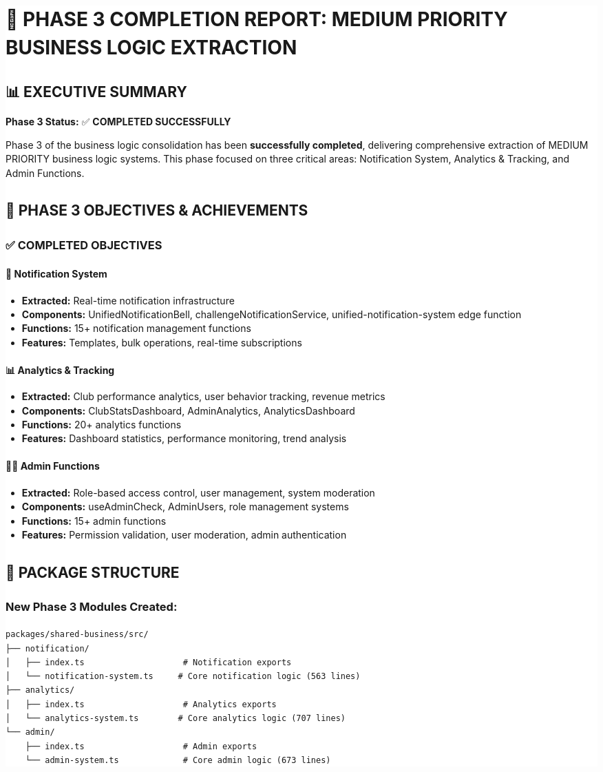 # 🚀 PHASE 3 COMPLETION REPORT: MEDIUM PRIORITY BUSINESS LOGIC EXTRACTION

## 📊 EXECUTIVE SUMMARY

**Phase 3 Status:** ✅ **COMPLETED SUCCESSFULLY**

Phase 3 of the business logic consolidation has been **successfully completed**, delivering comprehensive extraction of MEDIUM PRIORITY business logic systems. This phase focused on three critical areas: Notification System, Analytics & Tracking, and Admin Functions.

## 🎯 PHASE 3 OBJECTIVES & ACHIEVEMENTS

### ✅ COMPLETED OBJECTIVES

#### 🔔 **Notification System**
- **Extracted:** Real-time notification infrastructure
- **Components:** UnifiedNotificationBell, challengeNotificationService, unified-notification-system edge function
- **Functions:** 15+ notification management functions
- **Features:** Templates, bulk operations, real-time subscriptions

#### 📊 **Analytics & Tracking** 
- **Extracted:** Club performance analytics, user behavior tracking, revenue metrics
- **Components:** ClubStatsDashboard, AdminAnalytics, AnalyticsDashboard
- **Functions:** 20+ analytics functions
- **Features:** Dashboard statistics, performance monitoring, trend analysis

#### 👨‍💼 **Admin Functions**
- **Extracted:** Role-based access control, user management, system moderation
- **Components:** useAdminCheck, AdminUsers, role management systems
- **Functions:** 15+ admin functions  
- **Features:** Permission validation, user moderation, admin authentication

## 📁 PACKAGE STRUCTURE

### New Phase 3 Modules Created:

```
packages/shared-business/src/
├── notification/
│   ├── index.ts                    # Notification exports
│   └── notification-system.ts     # Core notification logic (563 lines)
├── analytics/
│   ├── index.ts                    # Analytics exports  
│   └── analytics-system.ts        # Core analytics logic (707 lines)
└── admin/
    ├── index.ts                    # Admin exports
    └── admin-system.ts             # Core admin logic (673 lines)
```
